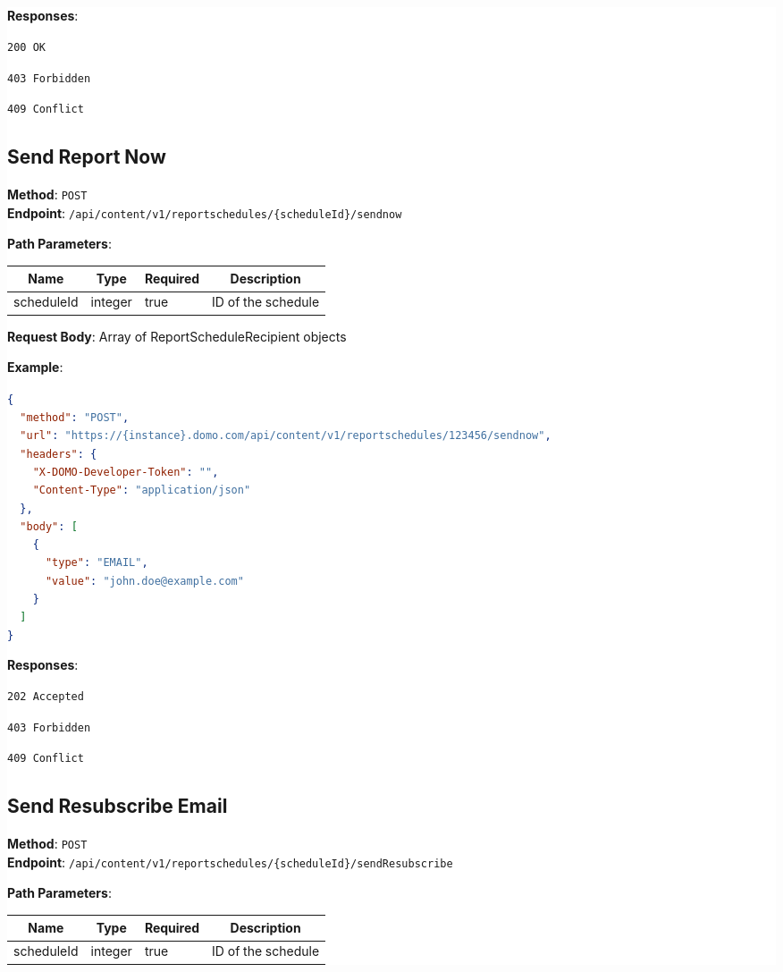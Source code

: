 **Responses**:

`200 OK`

`403 Forbidden`

`409 Conflict`

## Send Report Now

**Method**: `POST`  
**Endpoint**: `/api/content/v1/reportschedules/{scheduleId}/sendnow`

**Path Parameters**:

| Name       | Type    | Required | Description        |
| ---------- | ------- | -------- | ------------------ |
| scheduleId | integer | true     | ID of the schedule |

**Request Body**: Array of ReportScheduleRecipient objects

**Example**:

```json http
{
  "method": "POST",
  "url": "https://{instance}.domo.com/api/content/v1/reportschedules/123456/sendnow",
  "headers": {
    "X-DOMO-Developer-Token": "",
    "Content-Type": "application/json"
  },
  "body": [
    {
      "type": "EMAIL",
      "value": "john.doe@example.com"
    }
  ]
}
```

**Responses**:

`202 Accepted`

`403 Forbidden`

`409 Conflict`

## Send Resubscribe Email

**Method**: `POST`  
**Endpoint**: `/api/content/v1/reportschedules/{scheduleId}/sendResubscribe`

**Path Parameters**:

| Name       | Type    | Required | Description        |
| ---------- | ------- | -------- | ------------------ |
| scheduleId | integer | true     | ID of the schedule |
